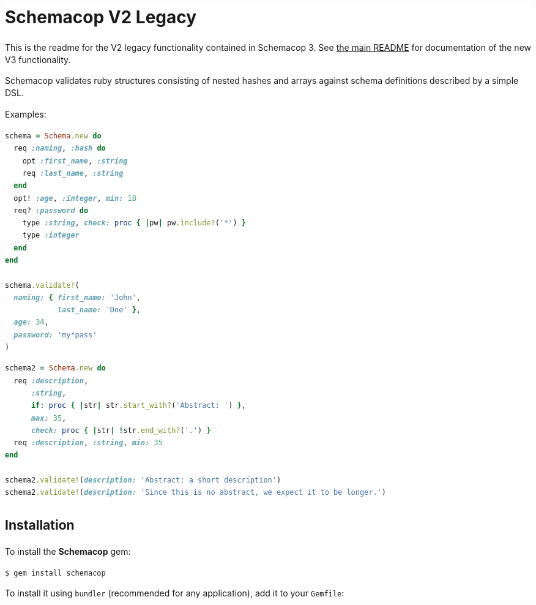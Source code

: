 # Schemacop V2 Legacy

This is the readme for the V2 legacy functionality contained in Schemacop 3. See
[the main README](README.md) for documentation of the new V3 functionality.

Schemacop validates ruby structures consisting of nested hashes and arrays
against schema definitions described by a simple DSL.

Examples:

```ruby
schema = Schema.new do
  req :naming, :hash do
    opt :first_name, :string
    req :last_name, :string
  end
  opt! :age, :integer, min: 18
  req? :password do
    type :string, check: proc { |pw| pw.include?('*') }
    type :integer
  end
end

schema.validate!(
  naming: { first_name: 'John',
            last_name: 'Doe' },
  age: 34,
  password: 'my*pass'
)
```

```ruby
schema2 = Schema.new do
  req :description,
      :string,
      if: proc { |str| str.start_with?('Abstract: ') },
      max: 35,
      check: proc { |str| !str.end_with?('.') }
  req :description, :string, min: 35
end

schema2.validate!(description: 'Abstract: a short description')
schema2.validate!(description: 'Since this is no abstract, we expect it to be longer.')
```

## Installation

To install the **Schemacop** gem:

```sh
$ gem install schemacop
```

To install it using `bundler` (recommended for any application), add it to your
`Gemfile`:
